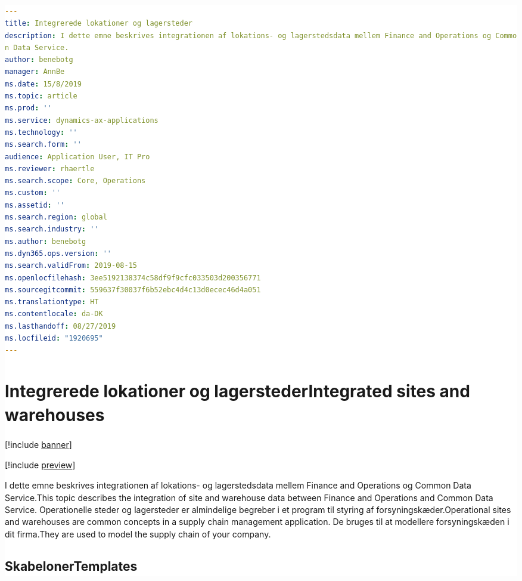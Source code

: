 ```yaml
---
title: Integrerede lokationer og lagersteder
description: I dette emne beskrives integrationen af lokations- og lagerstedsdata mellem Finance and Operations og Common Data Service.
author: benebotg
manager: AnnBe
ms.date: 15/8/2019
ms.topic: article
ms.prod: ''
ms.service: dynamics-ax-applications
ms.technology: ''
ms.search.form: ''
audience: Application User, IT Pro
ms.reviewer: rhaertle
ms.search.scope: Core, Operations
ms.custom: ''
ms.assetid: ''
ms.search.region: global
ms.search.industry: ''
ms.author: benebotg
ms.dyn365.ops.version: ''
ms.search.validFrom: 2019-08-15
ms.openlocfilehash: 3ee5192138374c58df9f9cfc033503d200356771
ms.sourcegitcommit: 559637f30037f6b52ebc4d4c13d0ecec46d4a051
ms.translationtype: HT
ms.contentlocale: da-DK
ms.lasthandoff: 08/27/2019
ms.locfileid: "1920695"
---
```

# <a name="integrated-sites-and-warehouses"></a><span data-ttu-id="4f2a8-103">Integrerede lokationer og lagersteder</span><span class="sxs-lookup"><span data-stu-id="4f2a8-103">Integrated sites and warehouses</span></span>

[!include [banner](../includes/banner.md)]

[!include [preview](../includes/preview-banner.md)]

<span data-ttu-id="4f2a8-104">I dette emne beskrives integrationen af lokations- og lagerstedsdata mellem Finance and Operations og Common Data Service.</span><span class="sxs-lookup"><span data-stu-id="4f2a8-104">This topic describes the integration of site and warehouse data between Finance and Operations and Common Data Service.</span></span> <span data-ttu-id="4f2a8-105">Operationelle steder og lagersteder er almindelige begreber i et program til styring af forsyningskæder.</span><span class="sxs-lookup"><span data-stu-id="4f2a8-105">Operational sites and warehouses are common concepts in a supply chain management application.</span></span> <span data-ttu-id="4f2a8-106">De bruges til at modellere forsyningskæden i dit firma.</span><span class="sxs-lookup"><span data-stu-id="4f2a8-106">They are used to model the supply chain of your company.</span></span>

## <a name="templates"></a><span data-ttu-id="4f2a8-107">Skabeloner</span><span class="sxs-lookup"><span data-stu-id="4f2a8-107">Templates</span></span>
